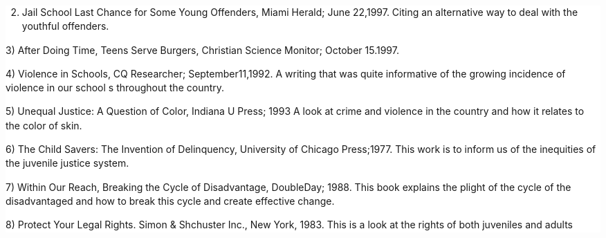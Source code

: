    2)  Jail School Last Chance for Some Young Offenders, Miami Herald; June 22,1997.  Citing an alternative way to deal with the youthful offenders.
  </p>
  <p>
   3)  After Doing Time, Teens Serve Burgers, Christian Science Monitor; October 15.1997.
  </p>
  <p>
   4)  Violence in Schools, CQ Researcher; September11,1992.  A writing that was quite informative of the growing incidence of violence in our school s throughout the country.
  </p>
  <p>
   5)   Unequal Justice: A Question of Color, Indiana U Press; 1993  A look at crime and violence in the country  and how it relates to the color of skin.
  </p>
  <p>
   6)   The Child Savers: The Invention of Delinquency, University of Chicago Press;1977. This work is to inform us of the inequities of the juvenile justice system.
  </p>
  <p>
   7)   Within Our Reach, Breaking the Cycle of Disadvantage, DoubleDay; 1988.  This book explains the plight of the cycle of the disadvantaged and how to break this cycle and create effective change.
  </p>
  <p>
   8)    Protect Your Legal Rights. Simon &amp; Shchuster Inc., New York, 1983. This is a look at the rights of both juveniles and adults
  </p>
</font>
 
</body>